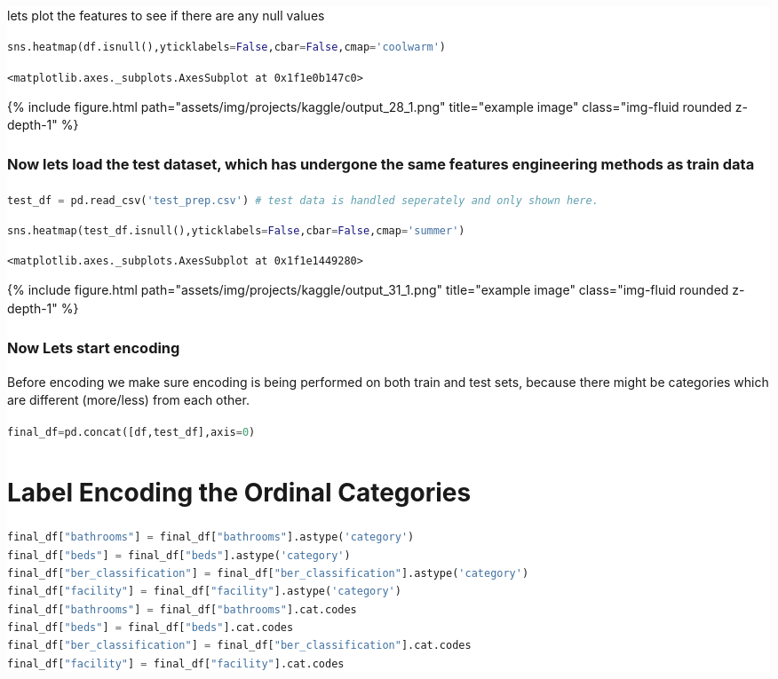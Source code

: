lets plot the features to see if there are any null values


```python
sns.heatmap(df.isnull(),yticklabels=False,cbar=False,cmap='coolwarm')
```




    <matplotlib.axes._subplots.AxesSubplot at 0x1f1e0b147c0>




<div>
{% include figure.html path="assets/img/projects/kaggle/output_28_1.png" title="example image" class="img-fluid rounded z-depth-1" %}
</div>


### Now lets load the test dataset, which has undergone the same features engineering methods as train data


```python
test_df = pd.read_csv('test_prep.csv') # test data is handled seperately and only shown here.
```


```python
sns.heatmap(test_df.isnull(),yticklabels=False,cbar=False,cmap='summer')
```




    <matplotlib.axes._subplots.AxesSubplot at 0x1f1e1449280>




<div>
{% include figure.html path="assets/img/projects/kaggle/output_31_1.png" title="example image" class="img-fluid rounded z-depth-1" %}
</div>


### Now Lets start encoding

Before encoding we make sure encoding is being performed on both train and test sets, because there might be categories which are different (more/less) from each other.


```python
final_df=pd.concat([df,test_df],axis=0)
```

# Label Encoding the Ordinal Categories


```python
final_df["bathrooms"] = final_df["bathrooms"].astype('category')
final_df["beds"] = final_df["beds"].astype('category')
final_df["ber_classification"] = final_df["ber_classification"].astype('category')
final_df["facility"] = final_df["facility"].astype('category')
final_df["bathrooms"] = final_df["bathrooms"].cat.codes
final_df["beds"] = final_df["beds"].cat.codes
final_df["ber_classification"] = final_df["ber_classification"].cat.codes
final_df["facility"] = final_df["facility"].cat.codes
```
